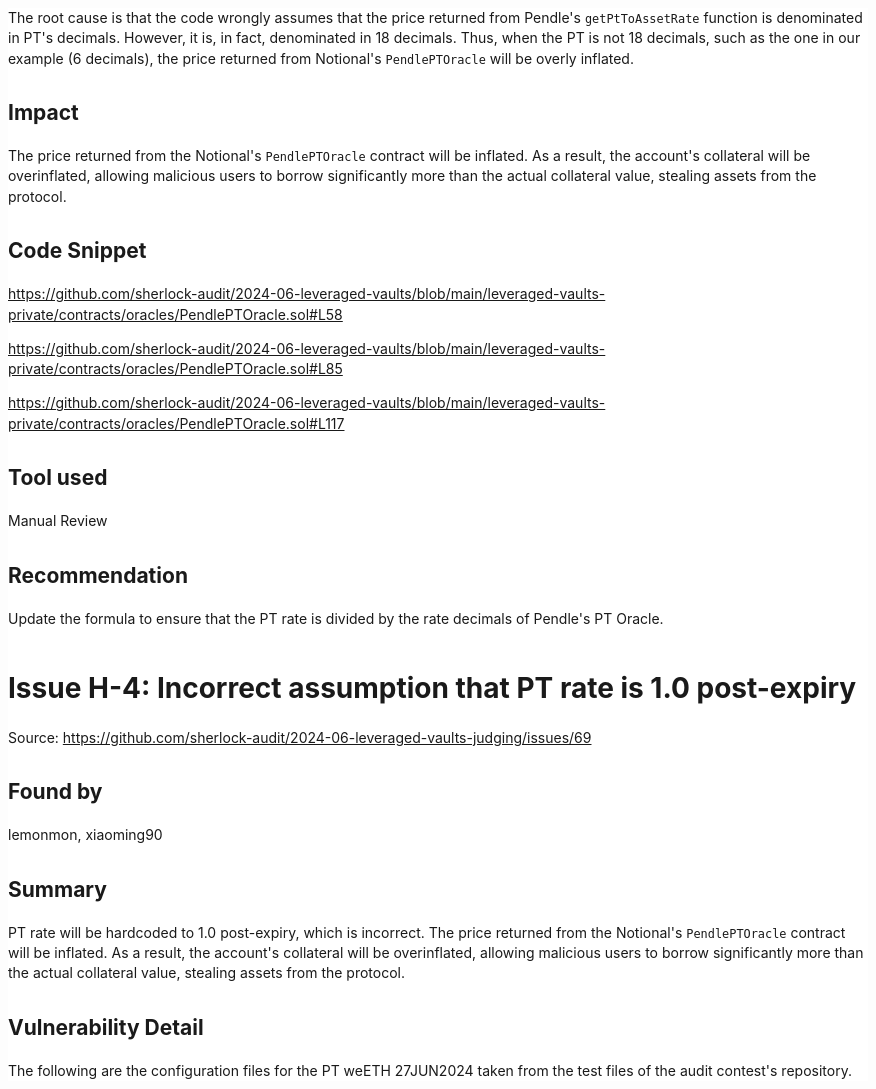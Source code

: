 The root cause is that the code wrongly assumes that the price returned from Pendle's `getPtToAssetRate` function is denominated in PT's decimals. However, it is, in fact, denominated in 18 decimals. Thus, when the PT is not 18 decimals, such as the one in our example (6 decimals), the price returned from Notional's `PendlePTOracle` will be overly inflated.

## Impact

The price returned from the Notional's `PendlePTOracle` contract will be inflated. As a result, the account's collateral will be overinflated, allowing malicious users to borrow significantly more than the actual collateral value, stealing assets from the protocol.

## Code Snippet

https://github.com/sherlock-audit/2024-06-leveraged-vaults/blob/main/leveraged-vaults-private/contracts/oracles/PendlePTOracle.sol#L58

https://github.com/sherlock-audit/2024-06-leveraged-vaults/blob/main/leveraged-vaults-private/contracts/oracles/PendlePTOracle.sol#L85

https://github.com/sherlock-audit/2024-06-leveraged-vaults/blob/main/leveraged-vaults-private/contracts/oracles/PendlePTOracle.sol#L117

## Tool used

Manual Review

## Recommendation

Update the formula to ensure that the PT rate is divided by the rate decimals of Pendle's PT Oracle.

# Issue H-4: Incorrect assumption that PT rate is 1.0 post-expiry 

Source: https://github.com/sherlock-audit/2024-06-leveraged-vaults-judging/issues/69 

## Found by 
lemonmon, xiaoming90
## Summary

PT rate will be hardcoded to 1.0 post-expiry, which is incorrect. The price returned from the Notional's `PendlePTOracle` contract will be inflated. As a result, the account's collateral will be overinflated, allowing malicious users to borrow significantly more than the actual collateral value, stealing assets from the protocol.

## Vulnerability Detail

The following are the configuration files for the PT weETH 27JUN2024 taken from the test files of the audit contest's repository. 
